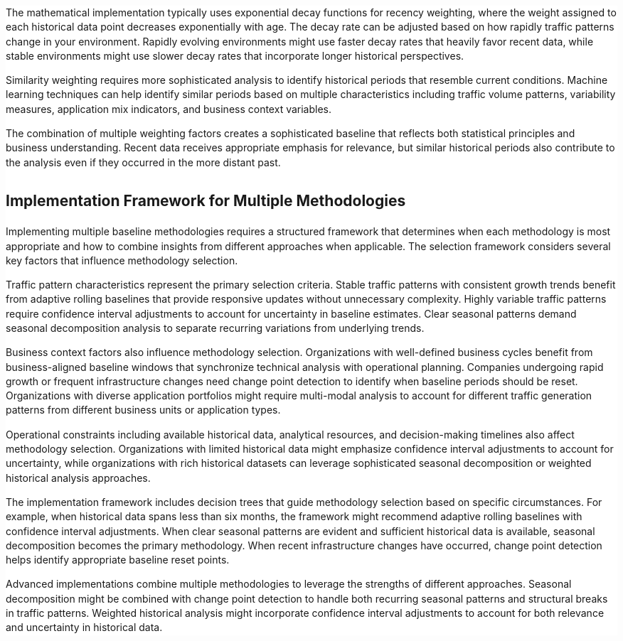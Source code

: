 The mathematical implementation typically uses exponential decay functions for recency weighting, where the weight assigned to each historical data point decreases exponentially with age. The decay rate can be adjusted based on how rapidly traffic patterns change in your environment. Rapidly evolving environments might use faster decay rates that heavily favor recent data, while stable environments might use slower decay rates that incorporate longer historical perspectives.

Similarity weighting requires more sophisticated analysis to identify historical periods that resemble current conditions. Machine learning techniques can help identify similar periods based on multiple characteristics including traffic volume patterns, variability measures, application mix indicators, and business context variables.

The combination of multiple weighting factors creates a sophisticated baseline that reflects both statistical principles and business understanding. Recent data receives appropriate emphasis for relevance, but similar historical periods also contribute to the analysis even if they occurred in the more distant past.

## Implementation Framework for Multiple Methodologies

Implementing multiple baseline methodologies requires a structured framework that determines when each methodology is most appropriate and how to combine insights from different approaches when applicable. The selection framework considers several key factors that influence methodology selection.

Traffic pattern characteristics represent the primary selection criteria. Stable traffic patterns with consistent growth trends benefit from adaptive rolling baselines that provide responsive updates without unnecessary complexity. Highly variable traffic patterns require confidence interval adjustments to account for uncertainty in baseline estimates. Clear seasonal patterns demand seasonal decomposition analysis to separate recurring variations from underlying trends.

Business context factors also influence methodology selection. Organizations with well-defined business cycles benefit from business-aligned baseline windows that synchronize technical analysis with operational planning. Companies undergoing rapid growth or frequent infrastructure changes need change point detection to identify when baseline periods should be reset. Organizations with diverse application portfolios might require multi-modal analysis to account for different traffic generation patterns from different business units or application types.

Operational constraints including available historical data, analytical resources, and decision-making timelines also affect methodology selection. Organizations with limited historical data might emphasize confidence interval adjustments to account for uncertainty, while organizations with rich historical datasets can leverage sophisticated seasonal decomposition or weighted historical analysis approaches.

The implementation framework includes decision trees that guide methodology selection based on specific circumstances. For example, when historical data spans less than six months, the framework might recommend adaptive rolling baselines with confidence interval adjustments. When clear seasonal patterns are evident and sufficient historical data is available, seasonal decomposition becomes the primary methodology. When recent infrastructure changes have occurred, change point detection helps identify appropriate baseline reset points.

Advanced implementations combine multiple methodologies to leverage the strengths of different approaches. Seasonal decomposition might be combined with change point detection to handle both recurring seasonal patterns and structural breaks in traffic patterns. Weighted historical analysis might incorporate confidence interval adjustments to account for both relevance and uncertainty in historical data.
